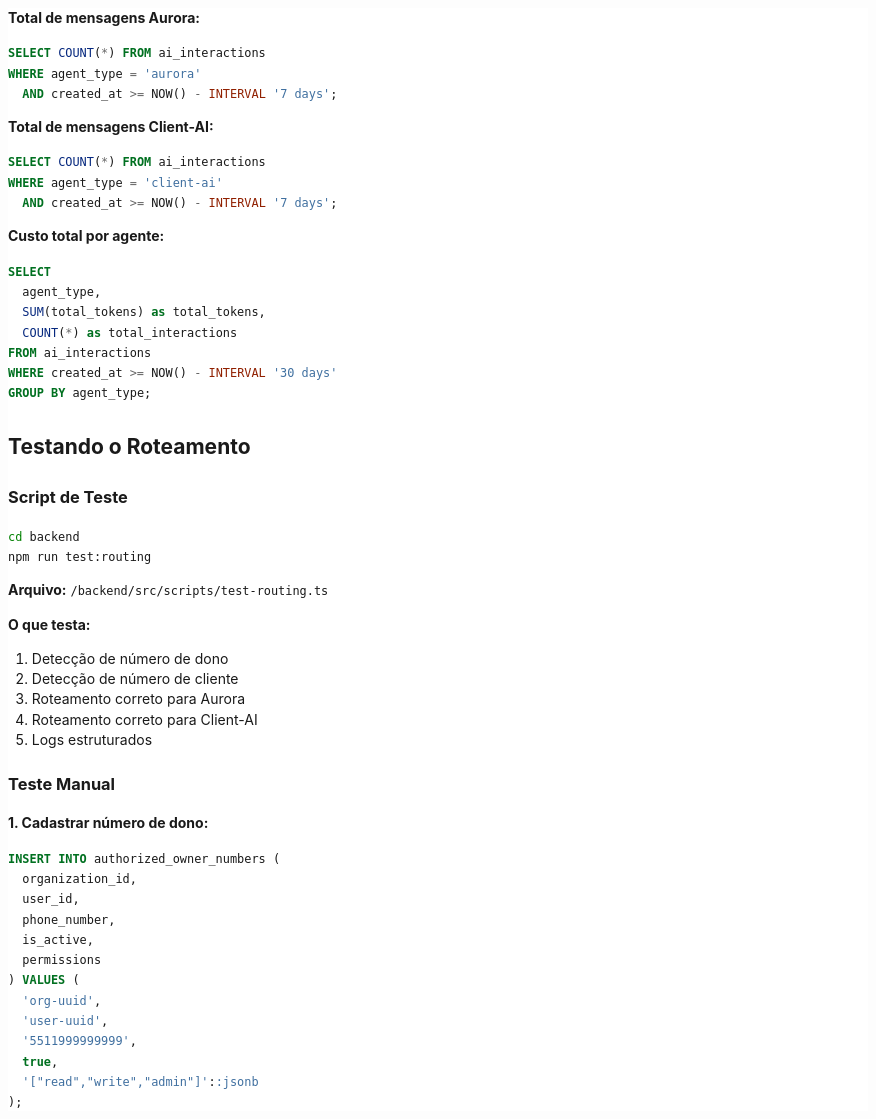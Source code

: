 **Total de mensagens Aurora:**
```sql
SELECT COUNT(*) FROM ai_interactions
WHERE agent_type = 'aurora'
  AND created_at >= NOW() - INTERVAL '7 days';
```

**Total de mensagens Client-AI:**
```sql
SELECT COUNT(*) FROM ai_interactions
WHERE agent_type = 'client-ai'
  AND created_at >= NOW() - INTERVAL '7 days';
```

**Custo total por agente:**
```sql
SELECT
  agent_type,
  SUM(total_tokens) as total_tokens,
  COUNT(*) as total_interactions
FROM ai_interactions
WHERE created_at >= NOW() - INTERVAL '30 days'
GROUP BY agent_type;
```

## Testando o Roteamento

### Script de Teste

```bash
cd backend
npm run test:routing
```

**Arquivo:** `/backend/src/scripts/test-routing.ts`

**O que testa:**
1. Detecção de número de dono
2. Detecção de número de cliente
3. Roteamento correto para Aurora
4. Roteamento correto para Client-AI
5. Logs estruturados

### Teste Manual

**1. Cadastrar número de dono:**
```sql
INSERT INTO authorized_owner_numbers (
  organization_id,
  user_id,
  phone_number,
  is_active,
  permissions
) VALUES (
  'org-uuid',
  'user-uuid',
  '5511999999999',
  true,
  '["read","write","admin"]'::jsonb
);
```
